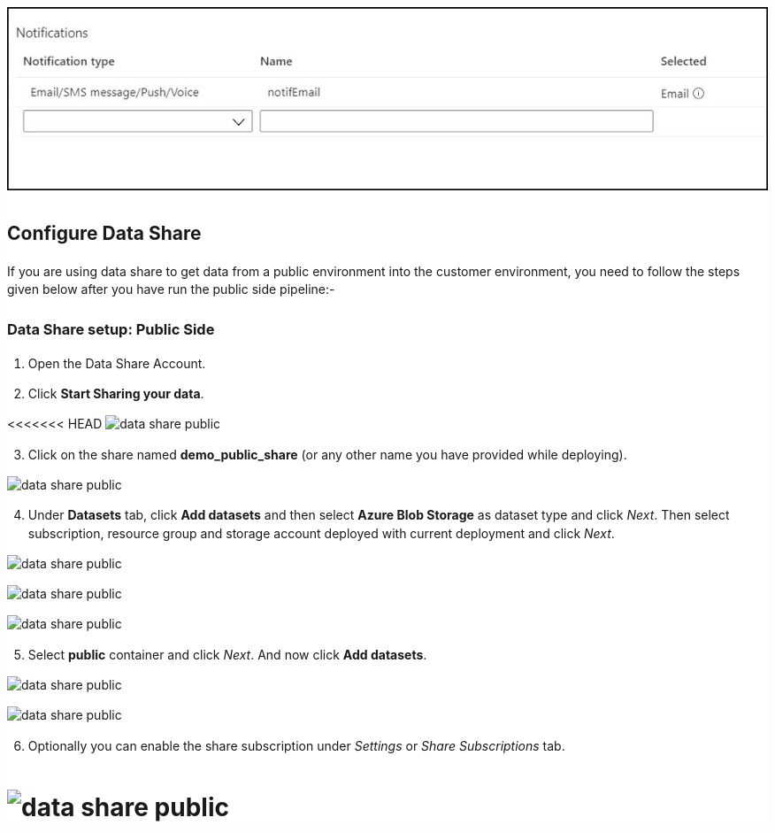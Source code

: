 ![email_image](./images/email.jpg)


## Configure Data Share

If you are using data share to get data from a public environment into the customer environment, you need to follow the steps given below after you have run the public side pipeline:-

### Data Share setup: Public Side

1. Open the Data Share Account.

2. Click **Start Sharing your data**.

<<<<<<< HEAD
![data share public](https://github.com/nashahz/azure-data-pipelines/blob/master/datasets/covid-19/british-columbia/customer/images/data%20share/1.png)

3. Click on the share named **demo_public_share** (or any other name you have provided while deploying).

![data share public](https://github.com/nashahz/azure-data-pipelines/blob/master/datasets/covid-19/british-columbia/customer/images/data%20share/2.png)

4. Under **Datasets** tab, click **Add datasets** and then select **Azure Blob Storage** as dataset type and click *Next*. Then select subscription, resource group and storage account deployed with current deployment and click *Next*.

![data share public](https://github.com/nashahz/azure-data-pipelines/blob/master/datasets/covid-19/british-columbia/customer/images/data%20share/3.png)

![data share public](https://github.com/nashahz/azure-data-pipelines/blob/master/datasets/covid-19/british-columbia/customer/images/data%20share/4.png)

![data share public](https://github.com/nashahz/azure-data-pipelines/blob/master/datasets/covid-19/british-columbia/customer/images/data%20share/5.png)

5. Select **public** container and click *Next*. And now click **Add datasets**.

![data share public](https://github.com/nashahz/azure-data-pipelines/blob/master/datasets/covid-19/british-columbia/customer/images/data%20share/6.png)

![data share public](https://github.com/nashahz/azure-data-pipelines/blob/master/datasets/covid-19/british-columbia/customer/images/data%20share/7.png)

6. Optionally you can enable the share subscription under *Settings* or *Share Subscriptions* tab.

![data share public](https://github.com/nashahz/azure-data-pipelines/blob/master/datasets/covid-19/british-columbia/customer/images/data%20share/7-a.png)
=======